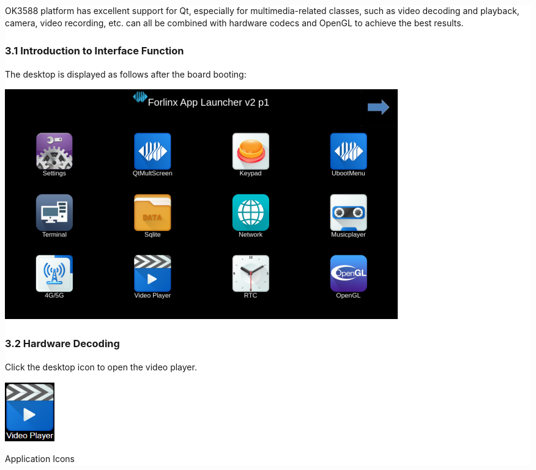 OK3588 platform has excellent support for Qt, especially for multimedia-related classes, such as video decoding and playback, camera, video recording, etc. can all be combined with hardware codecs and OpenGL to achieve the best results.

### 3.1 Introduction to Interface Function

The desktop is displayed as follows after the board booting:

![Image](./images/OK3588-C_Linux5_10_209_User_Manual/1731053223756_9cbec827_f85f_4330_afb0_a51129acd1fc.png)

### 3.2 Hardware Decoding 

Click the desktop icon to open the video player.

![Image](./images/OK3588-C_Linux5_10_209_User_Manual/1731053223868_ce5f49dc_37d2_41bb_b379_ca0008f46c75.png)

Application Icons
